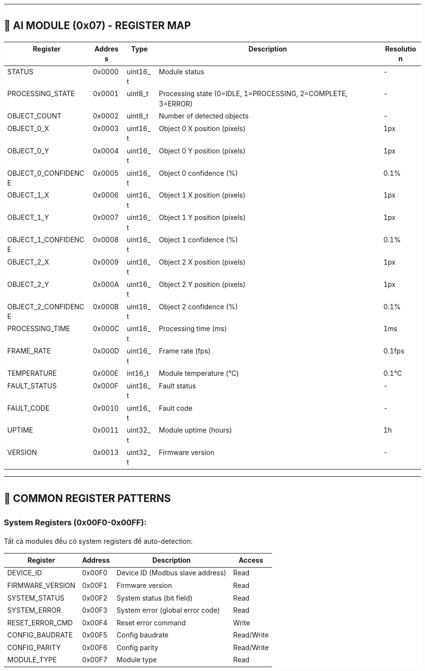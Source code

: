 
---

## 🤖 **AI MODULE (0x07) - REGISTER MAP**

| Register | Address | Type | Description | Resolution |
|----------|---------|------|-------------|------------|
| STATUS | 0x0000 | uint16_t | Module status | - |
| PROCESSING_STATE | 0x0001 | uint8_t | Processing state (0=IDLE, 1=PROCESSING, 2=COMPLETE, 3=ERROR) | - |
| OBJECT_COUNT | 0x0002 | uint8_t | Number of detected objects | - |
| OBJECT_0_X | 0x0003 | uint16_t | Object 0 X position (pixels) | 1px |
| OBJECT_0_Y | 0x0004 | uint16_t | Object 0 Y position (pixels) | 1px |
| OBJECT_0_CONFIDENCE | 0x0005 | uint16_t | Object 0 confidence (%) | 0.1% |
| OBJECT_1_X | 0x0006 | uint16_t | Object 1 X position (pixels) | 1px |
| OBJECT_1_Y | 0x0007 | uint16_t | Object 1 Y position (pixels) | 1px |
| OBJECT_1_CONFIDENCE | 0x0008 | uint16_t | Object 1 confidence (%) | 0.1% |
| OBJECT_2_X | 0x0009 | uint16_t | Object 2 X position (pixels) | 1px |
| OBJECT_2_Y | 0x000A | uint16_t | Object 2 Y position (pixels) | 1px |
| OBJECT_2_CONFIDENCE | 0x000B | uint16_t | Object 2 confidence (%) | 0.1% |
| PROCESSING_TIME | 0x000C | uint16_t | Processing time (ms) | 1ms |
| FRAME_RATE | 0x000D | uint16_t | Frame rate (fps) | 0.1fps |
| TEMPERATURE | 0x000E | int16_t | Module temperature (°C) | 0.1°C |
| FAULT_STATUS | 0x000F | uint16_t | Fault status | - |
| FAULT_CODE | 0x0010 | uint16_t | Fault code | - |
| UPTIME | 0x0011 | uint32_t | Module uptime (hours) | 1h |
| VERSION | 0x0013 | uint32_t | Firmware version | - |

---

## 🔧 **COMMON REGISTER PATTERNS**

### **System Registers (0x00F0-0x00FF):**
Tất cả modules đều có system registers để auto-detection:

| Register | Address | Description | Access |
|----------|---------|-------------|--------|
| DEVICE_ID | 0x00F0 | Device ID (Modbus slave address) | Read |
| FIRMWARE_VERSION | 0x00F1 | Firmware version | Read |
| SYSTEM_STATUS | 0x00F2 | System status (bit field) | Read |
| SYSTEM_ERROR | 0x00F3 | System error (global error code) | Read |
| RESET_ERROR_CMD | 0x00F4 | Reset error command | Write |
| CONFIG_BAUDRATE | 0x00F5 | Config baudrate | Read/Write |
| CONFIG_PARITY | 0x00F6 | Config parity | Read/Write |
| MODULE_TYPE | 0x00F7 | Module type | Read |